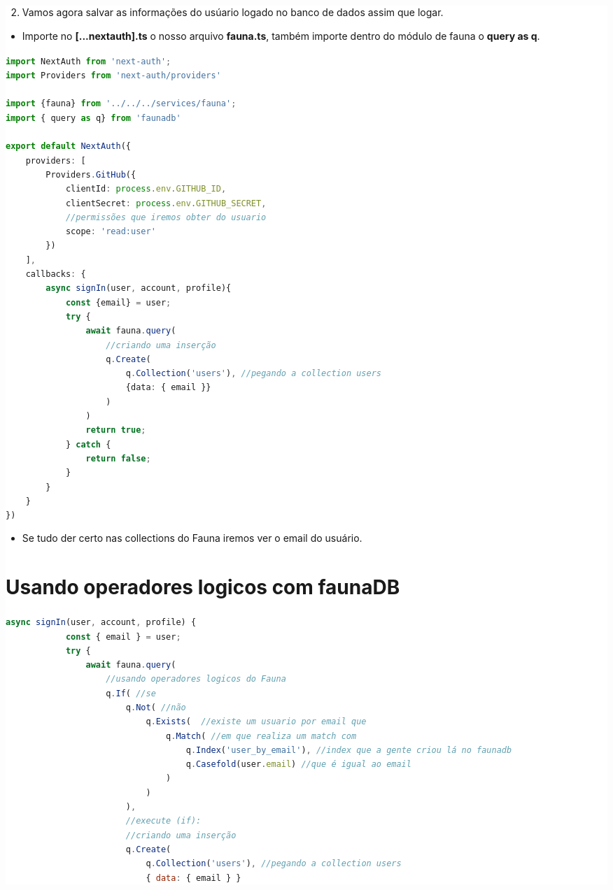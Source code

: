2. Vamos agora salvar as informações do usúario logado no banco de dados assim que logar.
- Importe no **[...nextauth].ts** o nosso arquivo **fauna.ts**, também importe dentro do módulo de fauna o **query as q**.

~~~typescript
import NextAuth from 'next-auth';
import Providers from 'next-auth/providers'

import {fauna} from '../../../services/fauna';
import { query as q} from 'faunadb'

export default NextAuth({
    providers: [
        Providers.GitHub({
            clientId: process.env.GITHUB_ID,
            clientSecret: process.env.GITHUB_SECRET,
            //permissões que iremos obter do usuario
            scope: 'read:user'
        })
    ],
    callbacks: {
        async signIn(user, account, profile){
            const {email} = user;
            try {
                await fauna.query(
                    //criando uma inserção
                    q.Create(
                        q.Collection('users'), //pegando a collection users
                        {data: { email }}
                    ) 
                )
                return true;
            } catch {
                return false;
            }
        }
    }
})
~~~

- Se tudo der certo nas collections do Fauna iremos ver o email do usuário.

# Usando operadores logicos com faunaDB
~~~javascript
async signIn(user, account, profile) {
            const { email } = user;
            try {
                await fauna.query(
                    //usando operadores logicos do Fauna
                    q.If( //se 
                        q.Not( //não
                            q.Exists(  //existe um usuario por email que
                                q.Match( //em que realiza um match com
                                    q.Index('user_by_email'), //index que a gente criou lá no faunadb
                                    q.Casefold(user.email) //que é igual ao email 
                                )
                            )
                        ),
                        //execute (if):
                        //criando uma inserção
                        q.Create(
                            q.Collection('users'), //pegando a collection users
                            { data: { email } }
~~~